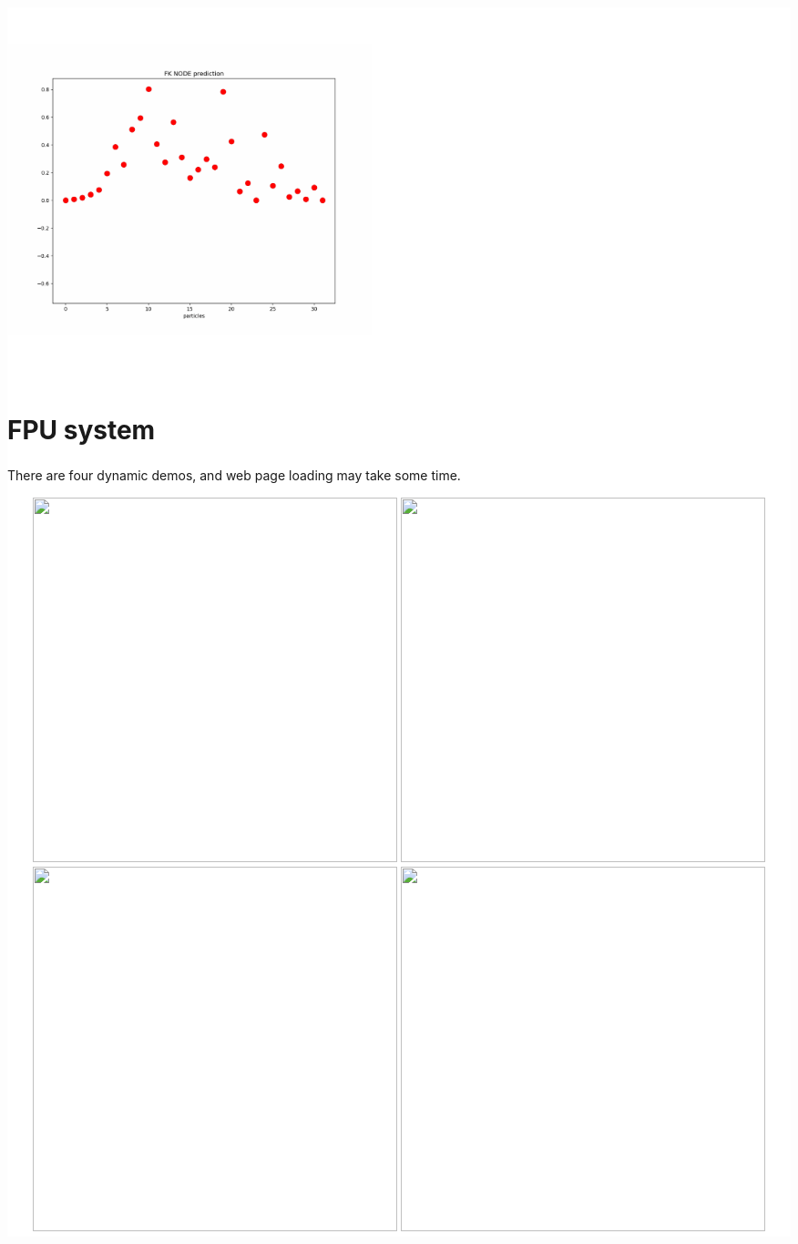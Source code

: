   <img src="https://github.com/GengRu93/latticedemo/blob/main/FK_NODE.gif" width="400" height="400"/>
  </div>
  
 # FPU system
 There are four dynamic demos, and web page loading may take some time.
 <div id="header" align="center">
  <img src="https://github.com/GengRu93/latticedemo/blob/main/2DFPU_SGAHN.gif" width="400" height="400"/>
<img src="https://github.com/GengRu93/latticedemo/blob/main/2DFPU_SHNN.gif" width="400" height="400"/>
   </div>
   <div id="header" align="center">
 <img src="https://github.com/GengRu93/latticedemo/blob/main/2DFPU_HNN2.gif" width="400" height="400"/>
  <img src="https://github.com/GengRu93/latticedemo/blob/main/2DFPU_NODE.gif" width="400" height="400"/>
  </div>
  

